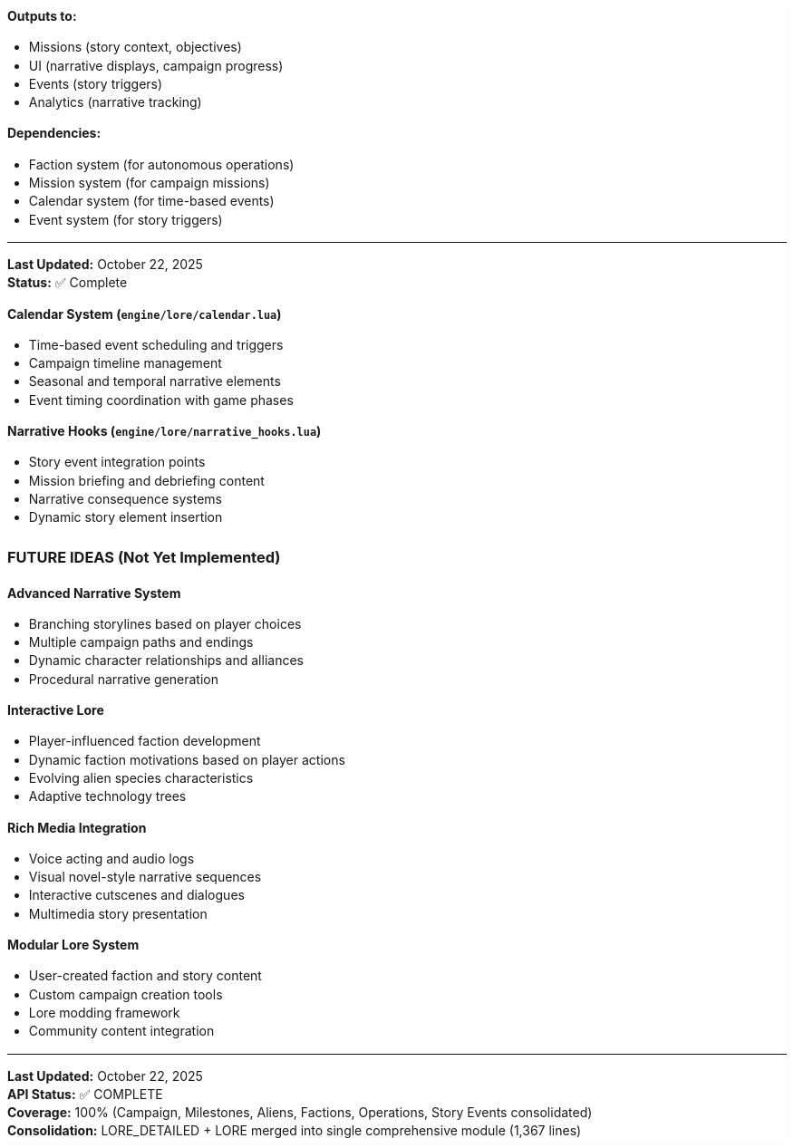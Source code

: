 **Outputs to:**
- Missions (story context, objectives)
- UI (narrative displays, campaign progress)
- Events (story triggers)
- Analytics (narrative tracking)

**Dependencies:**
- Faction system (for autonomous operations)
- Mission system (for campaign missions)
- Calendar system (for time-based events)
- Event system (for story triggers)

---

**Last Updated:** October 22, 2025  
**Status:** ✅ Complete

**Calendar System (`engine/lore/calendar.lua`)**
- Time-based event scheduling and triggers
- Campaign timeline management
- Seasonal and temporal narrative elements
- Event timing coordination with game phases

**Narrative Hooks (`engine/lore/narrative_hooks.lua`)**
- Story event integration points
- Mission briefing and debriefing content
- Narrative consequence systems
- Dynamic story element insertion

### FUTURE IDEAS (Not Yet Implemented)

**Advanced Narrative System**
- Branching storylines based on player choices
- Multiple campaign paths and endings
- Dynamic character relationships and alliances
- Procedural narrative generation

**Interactive Lore**
- Player-influenced faction development
- Dynamic faction motivations based on player actions
- Evolving alien species characteristics
- Adaptive technology trees

**Rich Media Integration**
- Voice acting and audio logs
- Visual novel-style narrative sequences
- Interactive cutscenes and dialogues
- Multimedia story presentation

**Modular Lore System**
- User-created faction and story content
- Custom campaign creation tools
- Lore modding framework
- Community content integration

---

**Last Updated:** October 22, 2025  
**API Status:** ✅ COMPLETE  
**Coverage:** 100% (Campaign, Milestones, Aliens, Factions, Operations, Story Events consolidated)  
**Consolidation:** LORE_DETAILED + LORE merged into single comprehensive module (1,367 lines)
